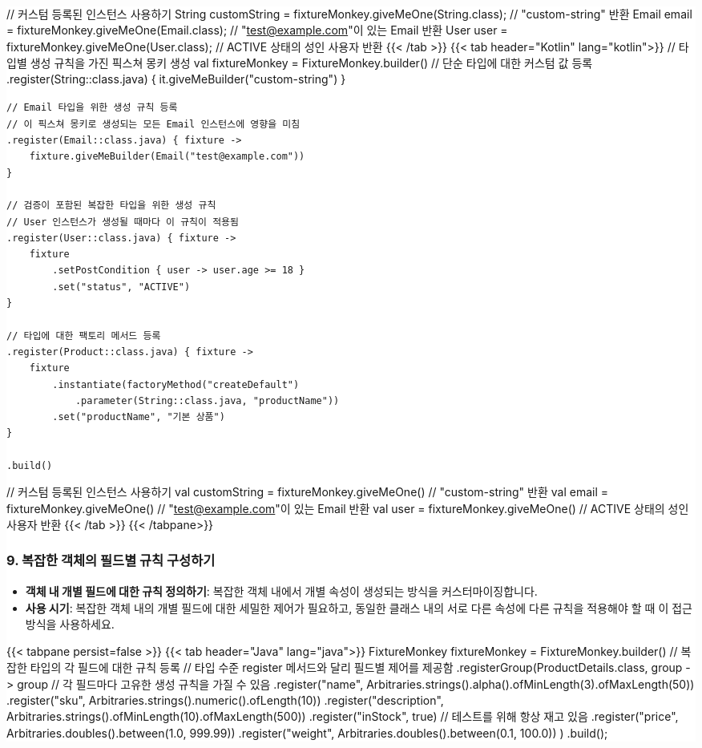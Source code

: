 // 커스텀 등록된 인스턴스 사용하기
String customString = fixtureMonkey.giveMeOne(String.class); // "custom-string" 반환
Email email = fixtureMonkey.giveMeOne(Email.class); // "test@example.com"이 있는 Email 반환
User user = fixtureMonkey.giveMeOne(User.class); // ACTIVE 상태의 성인 사용자 반환
{{< /tab >}}
{{< tab header="Kotlin" lang="kotlin">}}
// 타입별 생성 규칙을 가진 픽스쳐 몽키 생성
val fixtureMonkey = FixtureMonkey.builder()
    // 단순 타입에 대한 커스텀 값 등록
    .register(String::class.java) { it.giveMeBuilder("custom-string") }
    
    // Email 타입을 위한 생성 규칙 등록
    // 이 픽스쳐 몽키로 생성되는 모든 Email 인스턴스에 영향을 미침
    .register(Email::class.java) { fixture ->
        fixture.giveMeBuilder(Email("test@example.com"))
    }
    
    // 검증이 포함된 복잡한 타입을 위한 생성 규칙
    // User 인스턴스가 생성될 때마다 이 규칙이 적용됨
    .register(User::class.java) { fixture ->
        fixture
            .setPostCondition { user -> user.age >= 18 }
            .set("status", "ACTIVE")
    }
    
    // 타입에 대한 팩토리 메서드 등록
    .register(Product::class.java) { fixture ->
        fixture
            .instantiate(factoryMethod("createDefault")
                .parameter(String::class.java, "productName"))
            .set("productName", "기본 상품")
    }
    
    .build()

// 커스텀 등록된 인스턴스 사용하기
val customString = fixtureMonkey.giveMeOne<String>() // "custom-string" 반환
val email = fixtureMonkey.giveMeOne<Email>() // "test@example.com"이 있는 Email 반환
val user = fixtureMonkey.giveMeOne<User>() // ACTIVE 상태의 성인 사용자 반환
{{< /tab >}}
{{< /tabpane>}}

### 9. 복잡한 객체의 필드별 규칙 구성하기

- **객체 내 개별 필드에 대한 규칙 정의하기**: 복잡한 객체 내에서 개별 속성이 생성되는 방식을 커스터마이징합니다.
- **사용 시기**: 복잡한 객체 내의 개별 필드에 대한 세밀한 제어가 필요하고, 동일한 클래스 내의 서로 다른 속성에 다른 규칙을 적용해야 할 때 이 접근 방식을 사용하세요.

{{< tabpane persist=false >}}
{{< tab header="Java" lang="java">}}
FixtureMonkey fixtureMonkey = FixtureMonkey.builder()
    // 복잡한 타입의 각 필드에 대한 규칙 등록
    // 타입 수준 register 메서드와 달리 필드별 제어를 제공함
    .registerGroup(ProductDetails.class, group -> group
        // 각 필드마다 고유한 생성 규칙을 가질 수 있음
        .register("name", Arbitraries.strings().alpha().ofMinLength(3).ofMaxLength(50))
        .register("sku", Arbitraries.strings().numeric().ofLength(10))
        .register("description", Arbitraries.strings().ofMinLength(10).ofMaxLength(500))
        .register("inStock", true) // 테스트를 위해 항상 재고 있음
        .register("price", Arbitraries.doubles().between(1.0, 999.99))
        .register("weight", Arbitraries.doubles().between(0.1, 100.0))
    )
    .build();
